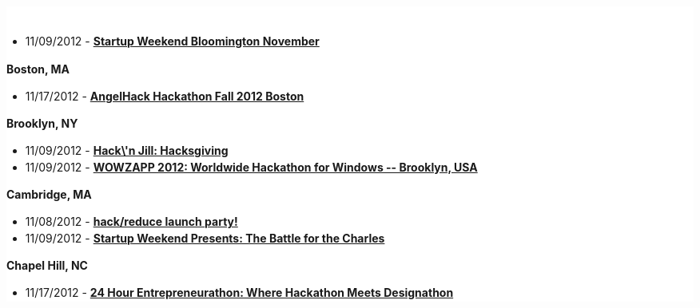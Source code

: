 <tr>
<td width="5%">&nbsp;</td>
<td>
<ul>
<li>11/09/2012 -&nbsp;<a href="http://swbloomington1112-srch.eventbrite.com/"><strong>Startup Weekend Bloomington November</strong></a></li>
</ul>
</td>
</tr>
<tr>
<td colspan="2"><strong>Boston, MA</strong></td>
</tr>
<tr>
<td width="5%">&nbsp;</td>
<td>
<ul>
<li>11/17/2012 -&nbsp;<a href="http://eventful.com/boston_ma/events/angelhack-hackathon-fall-2012-boston-/E0-001-051477043-8?utm_source=apis&amp;utm_medium=apim&amp;utm_campaign=apic"><strong>AngelHack Hackathon Fall 2012 Boston</strong></a></li>
</ul>
</td>
</tr>
<tr>
<td colspan="2"><strong>Brooklyn, NY</strong></td>
</tr>
<tr>
<td width="5%">&nbsp;</td>
<td>
<ul>
<li>11/09/2012 -&nbsp;<a href="https://www.hackerleague.org/hackathons/hacksgiving"><strong>Hack\'n Jill: Hacksgiving</strong></a></li>
<li>11/09/2012 -&nbsp;<a href="http://wowzapp2012brooklyusa-srch.eventbrite.com/"><strong>WOWZAPP 2012: Worldwide Hackathon for Windows -- Brooklyn, USA</strong></a></li>
</ul>
</td>
</tr>
<tr>
<td colspan="2"><strong>Cambridge, MA</strong></td>
</tr>
<tr>
<td width="5%">&nbsp;</td>
<td>
<ul>
<li>11/08/2012 -&nbsp;<a href="http://eventful.com/cambridge_ma/events/hackreduce-launch-party-/E0-001-051818062-4?utm_source=apis&amp;utm_medium=apim&amp;utm_campaign=apic"><strong>hack/reduce launch party!</strong></a></li>
<li>11/09/2012 -&nbsp;<a href="http://bostongsb-srch.eventbrite.com/"><strong>Startup Weekend Presents: The Battle for the Charles</strong></a></li>
</ul>
</td>
</tr>
<tr>
<td colspan="2"><strong>Chapel Hill, NC</strong></td>
</tr>
<tr>
<td width="5%">&nbsp;</td>
<td>
<ul>
<li>11/17/2012 -&nbsp;<a href="http://gewuncentrepreneurathon-eventful.eventbrite.com/r/eventful"><strong>24 Hour Entrepreneurathon: Where Hackathon Meets Designathon</strong></a></li>
</ul>
</td>
</tr>
<tr>